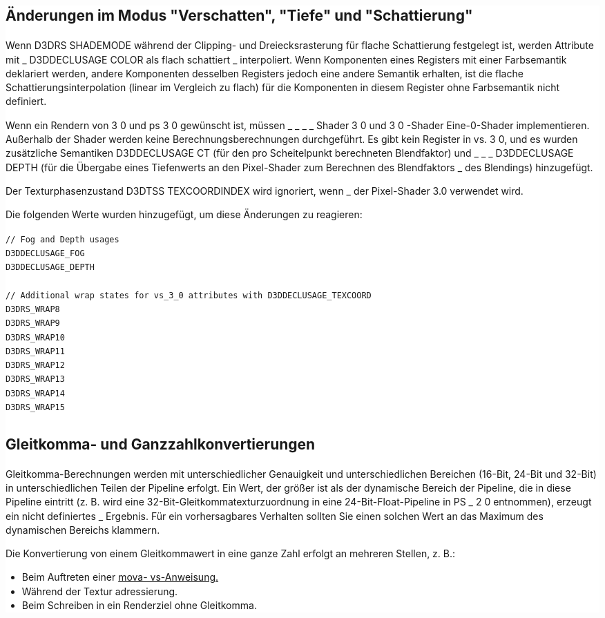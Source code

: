 

## <a name="fog-depth-and-shading-mode-changes"></a>Änderungen im Modus "Verschatten", "Tiefe" und "Schattierung"

Wenn D3DRS SHADEMODE während der Clipping- und Dreiecksrasterung für flache Schattierung festgelegt ist, werden Attribute mit \_ D3DDECLUSAGE COLOR als flach schattiert \_ interpoliert. Wenn Komponenten eines Registers mit einer Farbsemantik deklariert werden, andere Komponenten desselben Registers jedoch eine andere Semantik erhalten, ist die flache Schattierungsinterpolation (linear im Vergleich zu flach) für die Komponenten in diesem Register ohne Farbsemantik nicht definiert.

Wenn ein Rendern von 3 0 und ps 3 0 gewünscht ist, müssen \_ \_ \_ \_ Shader 3 0 und 3 0 -Shader Eine-0-Shader implementieren. Außerhalb der Shader werden keine Berechnungsberechnungen durchgeführt. Es gibt kein Register in vs. 3 0, und es wurden zusätzliche Semantiken D3DDECLUSAGE CT (für den pro Scheitelpunkt berechneten Blendfaktor) und \_ \_ \_ D3DDECLUSAGE DEPTH (für die Übergabe eines Tiefenwerts an den Pixel-Shader zum Berechnen des Blendfaktors \_ des Blendings) hinzugefügt.

Der Texturphasenzustand D3DTSS TEXCOORDINDEX wird ignoriert, wenn \_ der Pixel-Shader 3.0 verwendet wird.

Die folgenden Werte wurden hinzugefügt, um diese Änderungen zu reagieren:


```
// Fog and Depth usages
D3DDECLUSAGE_FOG 
D3DDECLUSAGE_DEPTH 

// Additional wrap states for vs_3_0 attributes with D3DDECLUSAGE_TEXCOORD 
D3DRS_WRAP8 
D3DRS_WRAP9 
D3DRS_WRAP10 
D3DRS_WRAP11 
D3DRS_WRAP12 
D3DRS_WRAP13 
D3DRS_WRAP14 
D3DRS_WRAP15
```



## <a name="floating-point-and-integer-conversions"></a>Gleitkomma- und Ganzzahlkonvertierungen

Gleitkomma-Berechnungen werden mit unterschiedlicher Genauigkeit und unterschiedlichen Bereichen (16-Bit, 24-Bit und 32-Bit) in unterschiedlichen Teilen der Pipeline erfolgt. Ein Wert, der größer ist als der dynamische Bereich der Pipeline, die in diese Pipeline eintritt (z. B. wird eine 32-Bit-Gleitkommatexturzuordnung in eine 24-Bit-Float-Pipeline in PS \_ 2 0 entnommen), erzeugt ein nicht definiertes \_ Ergebnis. Für ein vorhersagbares Verhalten sollten Sie einen solchen Wert an das Maximum des dynamischen Bereichs klammern.

Die Konvertierung von einem Gleitkommawert in eine ganze Zahl erfolgt an mehreren Stellen, z. B.:

-   Beim Auftreten einer [mova- vs-Anweisung.](mova---vs.md)
-   Während der Textur adressierung.
-   Beim Schreiben in ein Renderziel ohne Gleitkomma.
